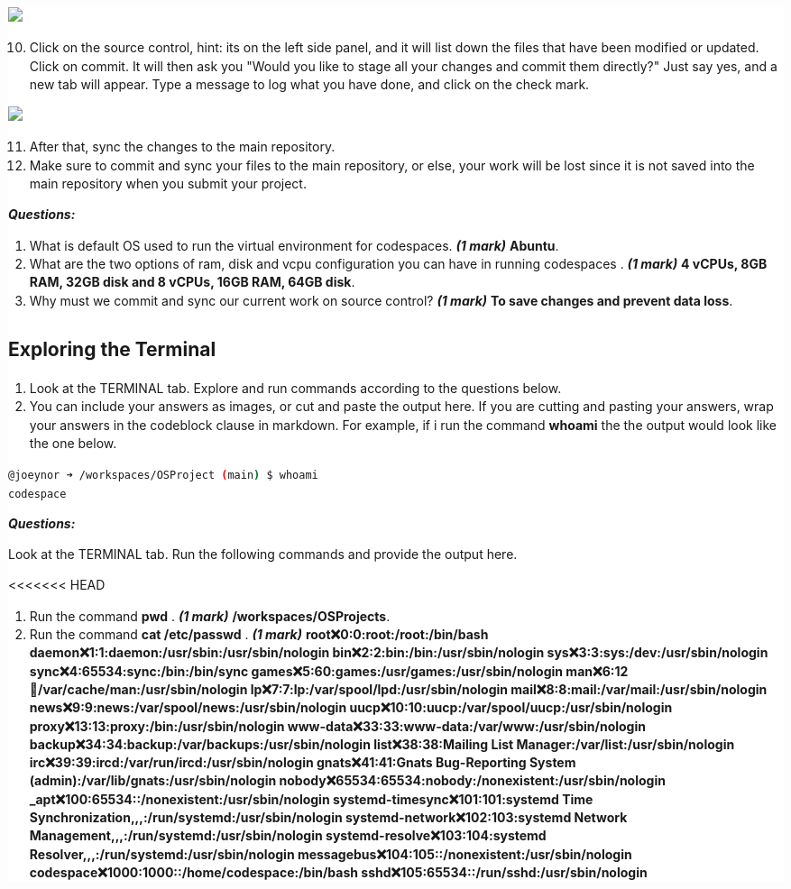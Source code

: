  <img src="./images/SourceControlUI.png" width="70%">

10. Click on the source control, hint: its on the left side panel, and it will list down the files that have been modified or updated. Click on commit. It will then ask you "Would you like to stage all your changes and commit them directly?" Just say yes, and a new tab will appear. Type a message to log what you have done, and click on the check mark. 

 <img src="./images/CommittingUI.png" width="70%">

11. After that, sync the changes to the main repository. 
12. Make sure to commit and sync your files to the main repository, or else, your work will be lost since it is not saved into the main repository when you submit your project.

***Questions:***

1. What is default OS used to run the virtual environment for codespaces. ***(1 mark)*** __Abuntu__.
2. What are the two options of ram, disk and vcpu configuration you can have in running codespaces . ***(1 mark)*** __4 vCPUs, 8GB RAM, 32GB disk and 8 vCPUs, 16GB RAM, 64GB disk__.
3. Why must we commit and sync our current work on source control? ***(1 mark)*** __To save changes and prevent data loss__.

## Exploring the Terminal

1. Look at the TERMINAL tab. Explore and run commands according to the questions below. 
2. You can include your answers as images, or cut and paste the output here. If you are cutting and pasting your answers, wrap your answers in the codeblock clause in markdown. For example, if i run the command **whoami** the the output would look like the one below.
```bash
@joeynor ➜ /workspaces/OSProject (main) $ whoami 
codespace
```



***Questions:***

Look at the TERMINAL tab. Run the following commands and provide the output here. 

<<<<<<< HEAD
1. Run the command **pwd** . ***(1 mark)*** __/workspaces/OSProjects__.
2. Run the command **cat /etc/passwd** . ***(1 mark)*** 
**root:x:0:0:root:/root:/bin/bash
daemon:x:1:1:daemon:/usr/sbin:/usr/sbin/nologin
bin:x:2:2:bin:/bin:/usr/sbin/nologin
sys:x:3:3:sys:/dev:/usr/sbin/nologin
sync:x:4:65534:sync:/bin:/bin/sync
games:x:5:60:games:/usr/games:/usr/sbin/nologin
man:x:6:12:man:/var/cache/man:/usr/sbin/nologin
lp:x:7:7:lp:/var/spool/lpd:/usr/sbin/nologin
mail:x:8:8:mail:/var/mail:/usr/sbin/nologin
news:x:9:9:news:/var/spool/news:/usr/sbin/nologin
uucp:x:10:10:uucp:/var/spool/uucp:/usr/sbin/nologin
proxy:x:13:13:proxy:/bin:/usr/sbin/nologin
www-data:x:33:33:www-data:/var/www:/usr/sbin/nologin
backup:x:34:34:backup:/var/backups:/usr/sbin/nologin
list:x:38:38:Mailing List Manager:/var/list:/usr/sbin/nologin
irc:x:39:39:ircd:/var/run/ircd:/usr/sbin/nologin
gnats:x:41:41:Gnats Bug-Reporting System (admin):/var/lib/gnats:/usr/sbin/nologin
nobody:x:65534:65534:nobody:/nonexistent:/usr/sbin/nologin
_apt:x:100:65534::/nonexistent:/usr/sbin/nologin
systemd-timesync:x:101:101:systemd Time Synchronization,,,:/run/systemd:/usr/sbin/nologin
systemd-network:x:102:103:systemd Network Management,,,:/run/systemd:/usr/sbin/nologin
systemd-resolve:x:103:104:systemd Resolver,,,:/run/systemd:/usr/sbin/nologin
messagebus:x:104:105::/nonexistent:/usr/sbin/nologin
codespace:x:1000:1000::/home/codespace:/bin/bash
sshd:x:105:65534::/run/sshd:/usr/sbin/nologin**
